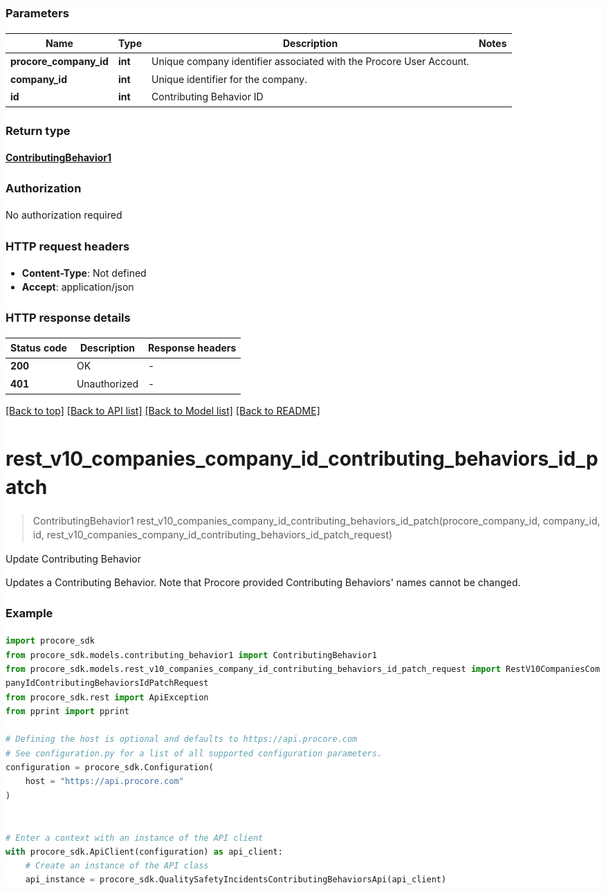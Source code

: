 

### Parameters


Name | Type | Description  | Notes
------------- | ------------- | ------------- | -------------
 **procore_company_id** | **int**| Unique company identifier associated with the Procore User Account. | 
 **company_id** | **int**| Unique identifier for the company. | 
 **id** | **int**| Contributing Behavior ID | 

### Return type

[**ContributingBehavior1**](ContributingBehavior1.md)

### Authorization

No authorization required

### HTTP request headers

 - **Content-Type**: Not defined
 - **Accept**: application/json

### HTTP response details

| Status code | Description | Response headers |
|-------------|-------------|------------------|
**200** | OK |  -  |
**401** | Unauthorized |  -  |

[[Back to top]](#) [[Back to API list]](../README.md#documentation-for-api-endpoints) [[Back to Model list]](../README.md#documentation-for-models) [[Back to README]](../README.md)

# **rest_v10_companies_company_id_contributing_behaviors_id_patch**
> ContributingBehavior1 rest_v10_companies_company_id_contributing_behaviors_id_patch(procore_company_id, company_id, id, rest_v10_companies_company_id_contributing_behaviors_id_patch_request)

Update Contributing Behavior

Updates a Contributing Behavior. Note that Procore provided Contributing Behaviors' names cannot be changed.

### Example


```python
import procore_sdk
from procore_sdk.models.contributing_behavior1 import ContributingBehavior1
from procore_sdk.models.rest_v10_companies_company_id_contributing_behaviors_id_patch_request import RestV10CompaniesCompanyIdContributingBehaviorsIdPatchRequest
from procore_sdk.rest import ApiException
from pprint import pprint

# Defining the host is optional and defaults to https://api.procore.com
# See configuration.py for a list of all supported configuration parameters.
configuration = procore_sdk.Configuration(
    host = "https://api.procore.com"
)


# Enter a context with an instance of the API client
with procore_sdk.ApiClient(configuration) as api_client:
    # Create an instance of the API class
    api_instance = procore_sdk.QualitySafetyIncidentsContributingBehaviorsApi(api_client)
```